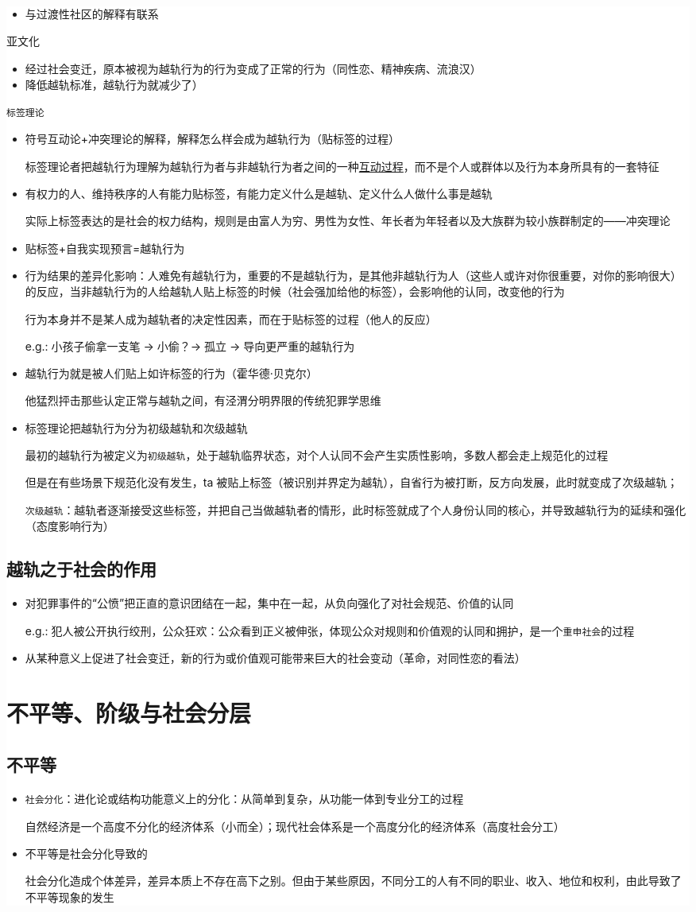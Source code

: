 - 与过渡性社区的解释有联系

亚文化

- 经过社会变迁，原本被视为越轨行为的行为变成了正常的行为（同性恋、精神疾病、流浪汉）
- 降低越轨标准，越轨行为就减少了）

`标签理论`

- 符号互动论+冲突理论的解释，解释怎么样会成为越轨行为（贴标签的过程）

    标签理论者把越轨行为理解为越轨行为者与非越轨行为者之间的一种<u>互动过程</u>，而不是个人或群体以及行为本身所具有的一套特征

- 有权力的人、维持秩序的人有能力贴标签，有能力定义什么是越轨、定义什么人做什么事是越轨

    实际上标签表达的是社会的权力结构，规则是由富人为穷、男性为女性、年长者为年轻者以及大族群为较小族群制定的——冲突理论

- 贴标签+自我实现预言=越轨行为
- 行为结果的差异化影响：人难免有越轨行为，重要的不是越轨行为，是其他非越轨行为人（这些人或许对你很重要，对你的影响很大）的反应，当非越轨行为的人给越轨人贴上标签的时候（社会强加给他的标签），会影响他的认同，改变他的行为

    行为本身并不是某人成为越轨者的决定性因素，而在于贴标签的过程（他人的反应）


    e.g.: 小孩子偷拿一支笔 → 小偷？→ 孤立 → 导向更严重的越轨行为

- 越轨行为就是被人们贴上如许标签的行为（霍华德·贝克尔）

    他猛烈抨击那些认定正常与越轨之间，有泾渭分明界限的传统犯罪学思维

- 标签理论把越轨行为分为初级越轨和次级越轨

    最初的越轨行为被定义为`初级越轨`，处于越轨临界状态，对个人认同不会产生实质性影响，多数人都会走上规范化的过程


    但是在有些场景下规范化没有发生，ta 被贴上标签（被识别并界定为越轨），自省行为被打断，反方向发展，此时就变成了次级越轨；


    `次级越轨`：越轨者逐渐接受这些标签，并把自己当做越轨者的情形，此时标签就成了个人身份认同的核心，并导致越轨行为的延续和强化（态度影响行为）


## 越轨之于社会的作用

- 对犯罪事件的“公愤”把正直的意识团结在一起，集中在一起，从负向强化了对社会规范、价值的认同

    e.g.: 犯人被公开执行绞刑，公众狂欢：公众看到正义被伸张，体现公众对规则和价值观的认同和拥护，是一个`重申社会`的过程

- 从某种意义上促进了社会变迁，新的行为或价值观可能带来巨大的社会变动（革命，对同性恋的看法）

# 不平等、阶级与社会分层


## 不平等

- `社会分化`：进化论或结构功能意义上的分化：从简单到复杂，从功能一体到专业分工的过程

    自然经济是一个高度不分化的经济体系（小而全）；现代社会体系是一个高度分化的经济体系（高度社会分工）

- 不平等是社会分化导致的

    社会分化造成个体差异，差异本质上不存在高下之别。但由于某些原因，不同分工的人有不同的职业、收入、地位和权利，由此导致了不平等现象的发生
